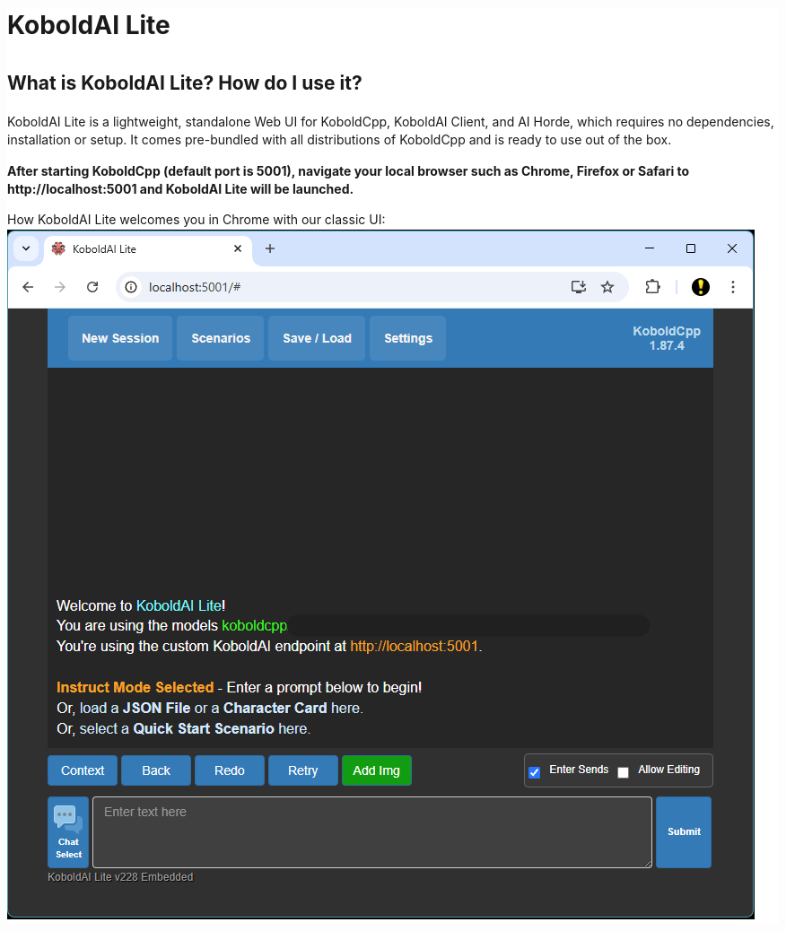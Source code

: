 # KoboldAI Lite

## What is KoboldAI Lite? How do I use it? 
KoboldAI Lite is a lightweight, standalone Web UI for KoboldCpp, KoboldAI Client, and AI Horde, which requires no dependencies, installation or setup. It comes pre-bundled with all distributions of KoboldCpp and is ready to use out of the box. 

**After starting KoboldCpp (default port is 5001), navigate your local browser such as Chrome, Firefox or Safari to http://localhost:5001 and KoboldAI Lite will be launched.**

How KoboldAI Lite welcomes you in Chrome with our classic UI:
![KoboldAI Lite](img/KoboldAILite.png "KoboldAI Lite")
